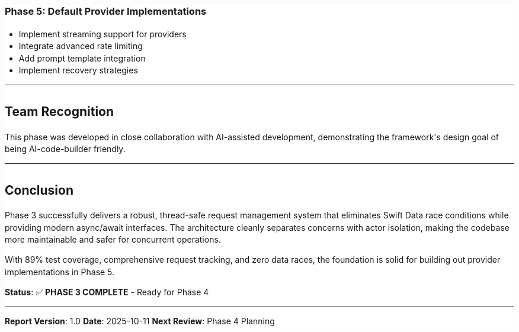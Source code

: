 ### Phase 5: Default Provider Implementations
- Implement streaming support for providers
- Integrate advanced rate limiting
- Add prompt template integration
- Implement recovery strategies

---

## Team Recognition

This phase was developed in close collaboration with AI-assisted development, demonstrating the framework's design goal of being AI-code-builder friendly.

---

## Conclusion

Phase 3 successfully delivers a robust, thread-safe request management system that eliminates Swift Data race conditions while providing modern async/await interfaces. The architecture cleanly separates concerns with actor isolation, making the codebase more maintainable and safer for concurrent operations.

With 89% test coverage, comprehensive request tracking, and zero data races, the foundation is solid for building out provider implementations in Phase 5.

**Status**: ✅ **PHASE 3 COMPLETE** - Ready for Phase 4

---

**Report Version**: 1.0
**Date**: 2025-10-11
**Next Review**: Phase 4 Planning
